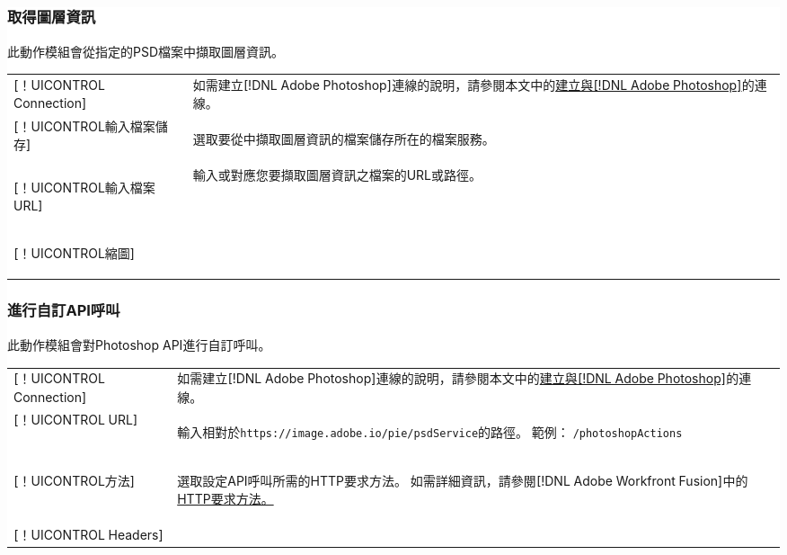 ### 取得圖層資訊

此動作模組會從指定的PSD檔案中擷取圖層資訊。

<table style="table-layout:auto"> 
  <col/>
  <col/>
  <tbody>
    <tr>
      <td role="rowheader">[！UICONTROL Connection]</td>
      <td>如需建立[!DNL Adobe Photoshop]連線的說明，請參閱本文中的<a href="#create-a-connection-to-adobe-photoshop" class="MCXref xref" >建立與[!DNL Adobe Photoshop]</a>的連線。</td>
    </tr>
    <tr>
      <td role="rowheader">[！UICONTROL輸入檔案儲存]</td>
      <td>
        <p>選取要從中擷取圖層資訊的檔案儲存所在的檔案服務。</p>
      </td>
    </tr>
    <tr>
      <td role="rowheader">
        <p>[！UICONTROL輸入檔案URL]</p>
      </td>
   <td> 輸入或對應您要擷取圖層資訊之檔案的URL或路徑。 </td> 
    </tr>
    <tr>
      <td role="rowheader">
        <p>[！UICONTROL縮圖]</p>
      </td>
   <td> </td> 
    </tr>
  </tbody>
</table>

### 進行自訂API呼叫

此動作模組會對Photoshop API進行自訂呼叫。

<table style="table-layout:auto"> 
  <col/>
  <col/>
  <tbody>
    <tr>
      <td role="rowheader">[！UICONTROL Connection]</td>
      <td>如需建立[!DNL Adobe Photoshop]連線的說明，請參閱本文中的<a href="#create-a-connection-to-adobe-photoshop" class="MCXref xref" >建立與[!DNL Adobe Photoshop]</a>的連線。</td>
    </tr>
    <tr>
      <td role="rowheader">[！UICONTROL URL]</td>
      <td>
        <p>輸入相對於<code>https://image.adobe.io/pie/psdService</code>的路徑。 範例： <code>/photoshopActions</code></p>
      </td>
    </tr>
    <tr>
      <td role="rowheader">
        <p>[！UICONTROL方法]</p>
      </td>
   <td> <p>選取設定API呼叫所需的HTTP要求方法。 如需詳細資訊，請參閱[!DNL Adobe Workfront Fusion]</a>中的<a href="../../workfront-fusion/modules/http-request-methods.md" class="MCXref xref" data-mc-variable-override="">HTTP要求方法。</p> </td> 
    </tr>
    <tr>
      <td role="rowheader">[！UICONTROL Headers]</td>